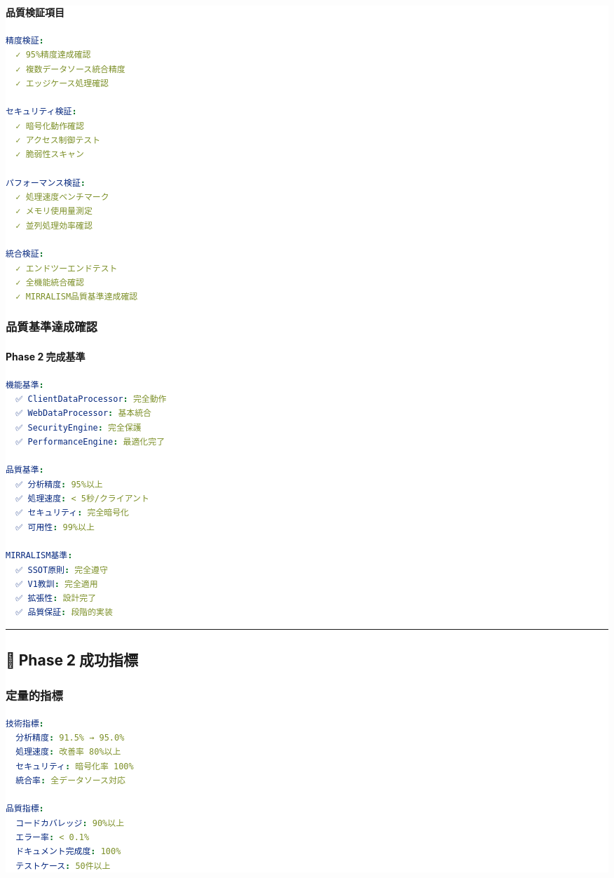 #### 品質検証項目
```yaml
精度検証:
  ✓ 95%精度達成確認
  ✓ 複数データソース統合精度
  ✓ エッジケース処理確認

セキュリティ検証:
  ✓ 暗号化動作確認
  ✓ アクセス制御テスト
  ✓ 脆弱性スキャン

パフォーマンス検証:
  ✓ 処理速度ベンチマーク
  ✓ メモリ使用量測定
  ✓ 並列処理効率確認

統合検証:
  ✓ エンドツーエンドテスト
  ✓ 全機能統合確認
  ✓ MIRRALISM品質基準達成確認
```

### 品質基準達成確認

#### Phase 2 完成基準
```yaml
機能基準:
  ✅ ClientDataProcessor: 完全動作
  ✅ WebDataProcessor: 基本統合
  ✅ SecurityEngine: 完全保護
  ✅ PerformanceEngine: 最適化完了

品質基準:
  ✅ 分析精度: 95%以上
  ✅ 処理速度: < 5秒/クライアント
  ✅ セキュリティ: 完全暗号化
  ✅ 可用性: 99%以上

MIRRALISM基準:
  ✅ SSOT原則: 完全遵守
  ✅ V1教訓: 完全適用
  ✅ 拡張性: 設計完了
  ✅ 品質保証: 段階的実装
```

---

## 🎯 Phase 2 成功指標

### 定量的指標
```yaml
技術指標:
  分析精度: 91.5% → 95.0%
  処理速度: 改善率 80%以上
  セキュリティ: 暗号化率 100%
  統合率: 全データソース対応

品質指標:
  コードカバレッジ: 90%以上
  エラー率: < 0.1%
  ドキュメント完成度: 100%
  テストケース: 50件以上
```
